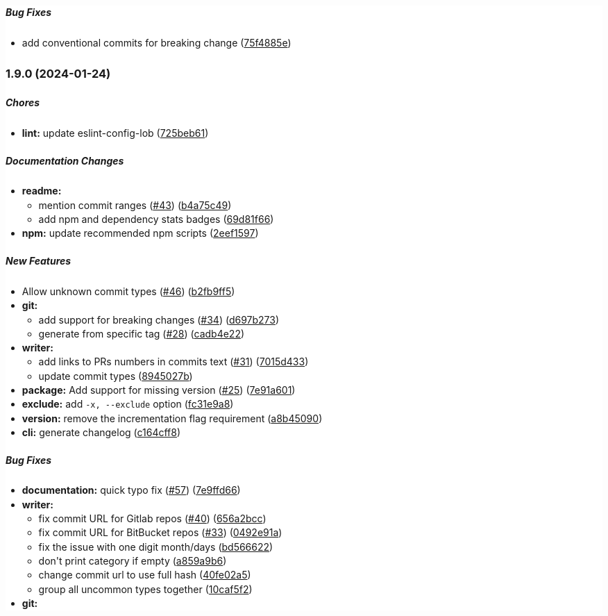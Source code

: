 ##### Bug Fixes

* add conventional commits for breaking change ([75f4885e](https://github.com/SamuelCottarel/generate-changelog/commit/75f4885e2904f610eab21b4b0e05deb22fa544f5))

### 1.9.0 (2024-01-24)

##### Chores

* **lint:** update eslint-config-lob ([725beb61](https://github.com/lob/generate-changelog/commit/725beb611965384d1807998dda055fbceb63e937))

##### Documentation Changes

* **readme:**
  * mention commit ranges ([#43](https://github.com/lob/generate-changelog/pull/43)) ([b4a75c49](https://github.com/lob/generate-changelog/commit/b4a75c49c66b265e768c8d6477a409b5e722b8da))
  * add npm and dependency stats badges ([69d81f66](https://github.com/lob/generate-changelog/commit/69d81f661b73248560d319822ff9d262b42c18b3))
* **npm:** update recommended npm scripts ([2eef1597](https://github.com/lob/generate-changelog/commit/2eef159715f1fb083a18e0d5ef3fa16d2c629854))

##### New Features

* Allow unknown commit types ([#46](https://github.com/lob/generate-changelog/pull/46)) ([b2fb9ff5](https://github.com/lob/generate-changelog/commit/b2fb9ff5517b7be309f6050dd7b557b53668e56b))
* **git:**
  * add support for breaking changes ([#34](https://github.com/lob/generate-changelog/pull/34)) ([d697b273](https://github.com/lob/generate-changelog/commit/d697b27328f72c30d75202dcf87394564849d69d))
  * generate from specific tag ([#28](https://github.com/lob/generate-changelog/pull/28)) ([cadb4e22](https://github.com/lob/generate-changelog/commit/cadb4e22a20632a7d765a3d97fe9727abb2ce228))
* **writer:**
  * add links to PRs numbers in commits text ([#31](https://github.com/lob/generate-changelog/pull/31)) ([7015d433](https://github.com/lob/generate-changelog/commit/7015d4330da9c10e32d6d259a89beb096a904c55))
  * update commit types ([8945027b](https://github.com/lob/generate-changelog/commit/8945027b693d5653052c031d2ac450250bd6bc41))
* **package:** Add support for missing version ([#25](https://github.com/lob/generate-changelog/pull/25)) ([7e91a601](https://github.com/lob/generate-changelog/commit/7e91a601f4708c8f03d15bfebb34bcd5eba073dc))
* **exclude:** add `-x, --exclude` option ([fc31e9a8](https://github.com/lob/generate-changelog/commit/fc31e9a8c69f163d77c995e5bc1bddb10c355258))
* **version:** remove the incrementation flag requirement ([a8b45090](https://github.com/lob/generate-changelog/commit/a8b450901df9a7d0e5817b810ef7de2bcb12b4df))
* **cli:** generate changelog ([c164cff8](https://github.com/lob/generate-changelog/commit/c164cff85071ec1694b4aaec92f14c4620504f9c))

##### Bug Fixes

* **documentation:** quick typo fix ([#57](https://github.com/lob/generate-changelog/pull/57)) ([7e9ffd66](https://github.com/lob/generate-changelog/commit/7e9ffd66f70503b812f65a36311842b6abbd93c3))
* **writer:**
  * fix commit URL for Gitlab repos ([#40](https://github.com/lob/generate-changelog/pull/40)) ([656a2bcc](https://github.com/lob/generate-changelog/commit/656a2bcc589433cf7f9982e5ca4d0493a56126eb))
  * fix commit URL for BitBucket repos ([#33](https://github.com/lob/generate-changelog/pull/33)) ([0492e91a](https://github.com/lob/generate-changelog/commit/0492e91a846f18ac797e7aeadd366bd753b9dfa2))
  * fix the issue with one digit month/days ([bd566622](https://github.com/lob/generate-changelog/commit/bd566622423080c92c531e01fc8d03568bb92740))
  * don't print category if empty ([a859a9b6](https://github.com/lob/generate-changelog/commit/a859a9b67d17c88a3adc669fff1f9f999afdb4cc))
  * change commit url to use full hash ([40fe02a5](https://github.com/lob/generate-changelog/commit/40fe02a52fc67539b03b5cf1affde1ec4748dc89))
  * group all uncommon types together ([10caf5f2](https://github.com/lob/generate-changelog/commit/10caf5f2afa15263f91087cf3ca11354d29f92ba))
* **git:**